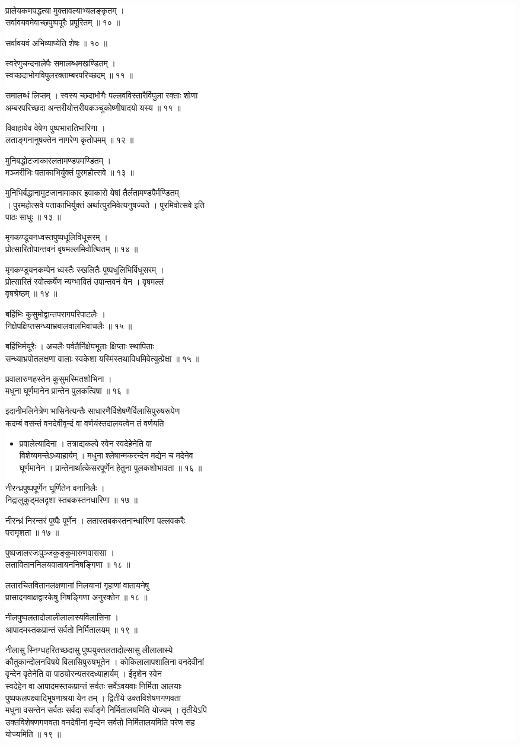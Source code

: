 प्रालेयकणपद्धत्या मुक्तावल्याभ्यलङ्कृतम् ।  
सर्वावयवमेवाच्छपुष्पपूरैः प्रपूरितम् ॥ १० ॥  
  
सर्वावयवं अभिव्याप्येति शेषः ॥ १० ॥  
  
स्वरेणुचन्दनालेपैः समालब्धमखण्डितम् ।  
स्वच्छदाभोगविपुलरक्ताम्बरपरिच्छदम् ॥ ११ ॥  
  
समालब्धं लिप्तम् । स्वस्य च्छदाभोगैः पल्लवविस्तारैर्विपुला रक्ताः शोणा   
अम्बरपरिच्छदा अन्तरीयोत्तरीयकञ्चुकोष्णीषादयो यस्य ॥ ११ ॥  
  
विवाहायेव वेषेण पुष्पभारातिभारिणा ।  
लताङ्गनानुषक्तेन नागरेण कृतोपमम् ॥ १२ ॥  
  
मुनिबद्धोटजाकारलतामण्डपमण्डितम् ।  
मञ्जरीभिः पताकाभिर्युक्तं पुरमहोत्सवे ॥ १३ ॥  
  
मुनिभिर्बद्धानामुटजानामाकार इवाकारो येषां तैर्लतामण्डपैर्मण्डितम्   
। पुरमहोत्सवे पताकाभिर्युक्तं अर्थात्पुरमिवेत्यनुषज्यते । पुरमिवोत्सवे इति   
पाठः साधुः ॥ १३ ॥  
  
मृगकण्डूयनध्वस्तपुष्पधूलिविधूसरम् ।  
प्रोत्सारितोपान्तवनं वृषमल्लमिवोत्थितम् ॥ १४ ॥  
  
मृगकण्डूयनकम्पेन ध्वस्तैः स्खलितैः पुष्पधूलिभिर्विधूसरम् ।   
प्रोत्सारितं स्वोत्कर्षेण न्यग्भावितं उपान्तवनं येन । वृषमल्लं   
वृषश्रेष्ठम् ॥ १४ ॥  
  
बर्हिभिः कुसुमोद्वान्तपरागपरिपाटलैः ।  
निक्षेपक्षिप्तसन्ध्याभ्रबालवालमिवाचलैः ॥ १५ ॥  
  
बर्हिभिर्मयूरैः । अचलैः पर्वतैर्निक्षेपभूताः क्षिप्ताः स्थापिताः   
सन्ध्याभ्रपोतलक्षणा वालाः स्वकेशा यस्मिंस्तथाविधमिवेत्युत्प्रेक्षा ॥ १५ ॥  
  
प्रवालारुणहस्तेन कुसुमस्मितशोभिना ।  
मधुना घूर्णमानेन प्रान्तेन पुलकत्विषा ॥ १६ ॥  
  
इदानीमलिनेत्रेण भासिनेत्यन्तैः साधारणैर्विशेषणैर्विलासिपुरुषरूपेण   
कदम्बं वसन्तं वनदेवीवृन्दं वा वर्णयंस्तदालयत्वेन तं वर्णयति   
- प्रवालेत्यादिना । तत्राद्यकल्पे स्वेन स्वदेहेनेति वा   
विशेष्यमन्तेऽध्याहार्यम् । मधुना श्लेषान्मकरन्देन मद्येन च मदेनेव   
घूर्णमानेन । प्रान्तेनार्थात्केसरपूर्णेन हेतुना पुलकशोभावता ॥ १६ ॥  
  
नीरन्ध्रपुष्पपूर्णेन घूर्णितेन वनानिलैः ।  
निद्रालुकुड्मलदृशा स्तबकस्तनधारिणा ॥ १७ ॥  
  
नीरन्ध्रं निरन्तरं पुष्पैः पूर्णेन । लतास्तबकस्तनान्धारिणा पल्लवकरैः   
परामृशता ॥ १७ ॥  
  
पुष्पजालरजःपुञ्जकुङ्कुमारुणवाससा ।  
लताविताननिलयवातायननिषङ्गिणा ॥ १८ ॥  
  
लतारचितवितानलक्षणानां निलयानां गृहाणां वातायनेषु   
प्रासादगवाक्षद्वारकेषु निषङ्गिणा अनुरक्तेन ॥ १८ ॥  
  
नीलपुष्पलतादोलालीलालास्यविलासिना ।  
आपादमस्तकप्रान्तं सर्वतो निर्मितालयम् ॥ १९ ॥  
  
नीलासु स्निग्धहरितच्छदासु पुष्पयुक्तलतादोल्सासु लीलालास्ये   
कौतुकान्दोलनविषये विलासिपुरुषभूतेन । कोकिलालापशालिना वनदेवीनां   
वृन्देन वृतेनेति वा पाठयोरन्यतरदध्याहार्यम् । ईदृशेन स्वेन   
स्वदेहेन वा आपादमस्तकप्रान्तं सर्वतः सर्वेऽवयवाः निर्मिता आलयाः   
पुष्पफलपक्ष्यादिभूषणाश्रया येन तम् । द्वितीये उक्तविशेषणगणवता   
मधुना वसन्तेन सर्वतः सर्वदा सर्वाङ्गे निर्मितालयमिति योज्यम् । तृतीयेऽपि   
उक्तविशेषणगणवता वनदेवीनां वृन्देन सर्वतो निर्मितालयमिति परेण सह   
योज्यमिति ॥ १९ ॥  
  
